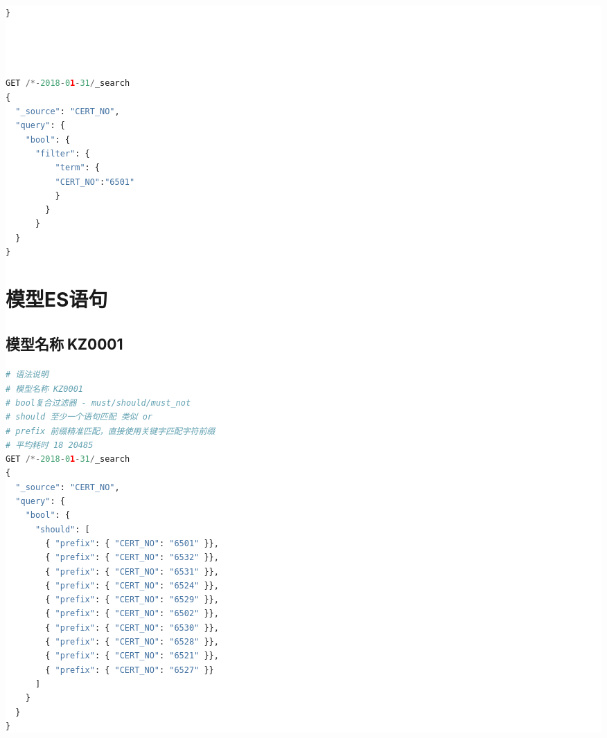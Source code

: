```python
}




GET /*-2018-01-31/_search
{
  "_source": "CERT_NO", 
  "query": {
    "bool": {
      "filter": {
          "term": {
          "CERT_NO":"6501"
          }
        }
      }
  }
}

```








# 模型ES语句


## 模型名称 KZ0001
```python
# 语法说明
# 模型名称 KZ0001
# bool复合过滤器 - must/should/must_not
# should 至少一个语句匹配 类似 or
# prefix 前缀精准匹配，直接使用关键字匹配字符前缀
# 平均耗时 18 20485
GET /*-2018-01-31/_search
{
  "_source": "CERT_NO", 
  "query": {
    "bool": {
      "should": [
        { "prefix": { "CERT_NO": "6501" }},
        { "prefix": { "CERT_NO": "6532" }},
        { "prefix": { "CERT_NO": "6531" }},
        { "prefix": { "CERT_NO": "6524" }},
        { "prefix": { "CERT_NO": "6529" }},
        { "prefix": { "CERT_NO": "6502" }},
        { "prefix": { "CERT_NO": "6530" }},
        { "prefix": { "CERT_NO": "6528" }},
        { "prefix": { "CERT_NO": "6521" }},
        { "prefix": { "CERT_NO": "6527" }}
      ]
    }
  }
}
```
